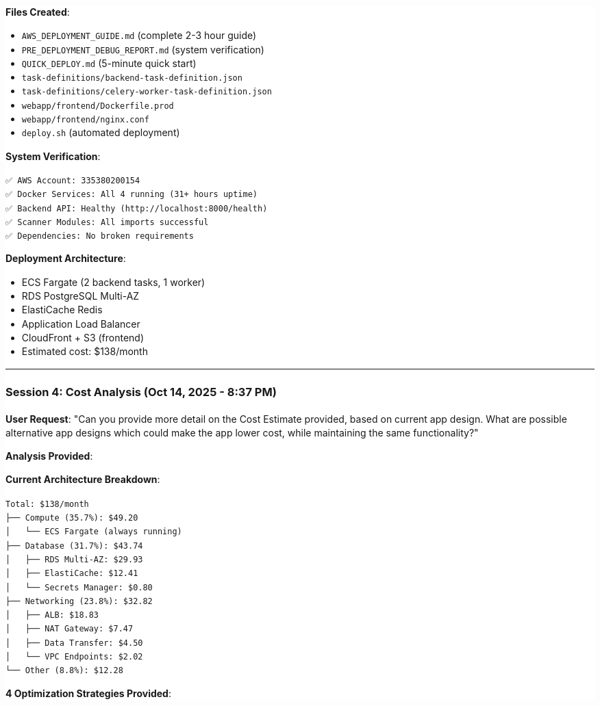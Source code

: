 **Files Created**:
- `AWS_DEPLOYMENT_GUIDE.md` (complete 2-3 hour guide)
- `PRE_DEPLOYMENT_DEBUG_REPORT.md` (system verification)
- `QUICK_DEPLOY.md` (5-minute quick start)
- `task-definitions/backend-task-definition.json`
- `task-definitions/celery-worker-task-definition.json`
- `webapp/frontend/Dockerfile.prod`
- `webapp/frontend/nginx.conf`
- `deploy.sh` (automated deployment)

**System Verification**:
```
✅ AWS Account: 335380200154
✅ Docker Services: All 4 running (31+ hours uptime)
✅ Backend API: Healthy (http://localhost:8000/health)
✅ Scanner Modules: All imports successful
✅ Dependencies: No broken requirements
```

**Deployment Architecture**:
- ECS Fargate (2 backend tasks, 1 worker)
- RDS PostgreSQL Multi-AZ
- ElastiCache Redis
- Application Load Balancer
- CloudFront + S3 (frontend)
- Estimated cost: $138/month

---

### Session 4: Cost Analysis (Oct 14, 2025 - 8:37 PM)

**User Request**: "Can you provide more detail on the Cost Estimate provided, based on current app design. What are possible alternative app designs which could make the app lower cost, while maintaining the same functionality?"

**Analysis Provided**:

**Current Architecture Breakdown**:
```
Total: $138/month
├── Compute (35.7%): $49.20
│   └── ECS Fargate (always running)
├── Database (31.7%): $43.74
│   ├── RDS Multi-AZ: $29.93
│   ├── ElastiCache: $12.41
│   └── Secrets Manager: $0.80
├── Networking (23.8%): $32.82
│   ├── ALB: $18.83
│   ├── NAT Gateway: $7.47
│   ├── Data Transfer: $4.50
│   └── VPC Endpoints: $2.02
└── Other (8.8%): $12.28
```

**4 Optimization Strategies Provided**:
